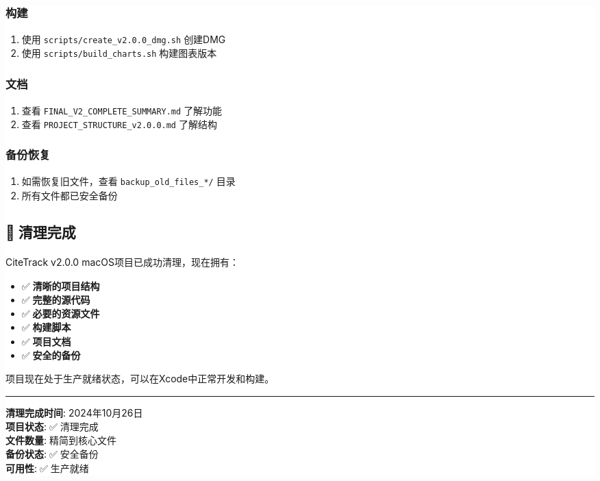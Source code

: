 ### 构建
1. 使用 `scripts/create_v2.0.0_dmg.sh` 创建DMG
2. 使用 `scripts/build_charts.sh` 构建图表版本

### 文档
1. 查看 `FINAL_V2_COMPLETE_SUMMARY.md` 了解功能
2. 查看 `PROJECT_STRUCTURE_v2.0.0.md` 了解结构

### 备份恢复
1. 如需恢复旧文件，查看 `backup_old_files_*/` 目录
2. 所有文件都已安全备份

## 🎉 清理完成

CiteTrack v2.0.0 macOS项目已成功清理，现在拥有：

- ✅ **清晰的项目结构**
- ✅ **完整的源代码**
- ✅ **必要的资源文件**
- ✅ **构建脚本**
- ✅ **项目文档**
- ✅ **安全的备份**

项目现在处于生产就绪状态，可以在Xcode中正常开发和构建。

---

**清理完成时间**: 2024年10月26日  
**项目状态**: ✅ 清理完成  
**文件数量**: 精简到核心文件  
**备份状态**: ✅ 安全备份  
**可用性**: ✅ 生产就绪
